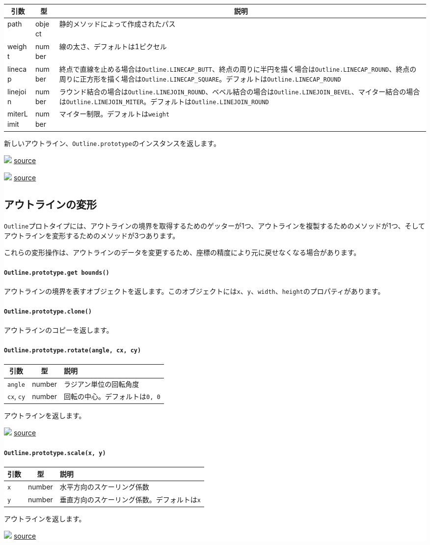 | 引数 | 型 | 説明 |
| --- | --- | --- |
| path | object | 静的メソッドによって作成されたパス |
| weight | number | 線の太さ、デフォルトは1ピクセル |
| linecap | number | 終点で直線を止める場合は`Outline.LINECAP_BUTT`、終点の周りに半円を描く場合は`Outline.LINECAP_ROUND`、終点の周りに正方形を描く場合は`Outline.LINECAP_SQUARE`。デフォルトは`Outline.LINECAP_ROUND` |
| linejoin | number | ラウンド結合の場合は`Outline.LINEJOIN_ROUND`、ベベル結合の場合は`Outline.LINEJOIN_BEVEL`、マイター結合の場合は`Outline.LINEJOIN_MITER`。デフォルトは`Outline.LINEJOIN_ROUND` |
| miterLimit | number | マイター制限。デフォルトは`weight` |

新しいアウトライン、`Outline.prototype`のインスタンスを返します。

![](./assets/linecaps.gif) [source](../../../examples/piu/outline/figures/linecaps/mod.js)

![](./assets/linejoins.gif) [source](../../../examples/piu/outline/figures/linejoins/mod.js)

## アウトラインの変形

`Outline`プロトタイプには、アウトラインの境界を取得するためのゲッターが1つ、アウトラインを複製するためのメソッドが1つ、そしてアウトラインを変形するためのメソッドが3つあります。

これらの変形操作は、アウトラインのデータを変更するため、座標の精度により元に戻せなくなる場合があります。

#### `Outline.prototype.get bounds()`

アウトラインの境界を表すオブジェクトを返します。このオブジェクトには`x`、`y`、`width`、`height`のプロパティがあります。

#### `Outline.prototype.clone()`

アウトラインのコピーを返します。

#### `Outline.prototype.rotate(angle, cx, cy)`

| 引数 | 型 | 説明 |
| --- | --- | :--- |
| `angle` | number | ラジアン単位の回転角度 |
| `cx`, `cy` | number | 回転の中心。デフォルトは`0, 0` |

アウトラインを返します。

![](./assets/rotate.gif) [source](../../../examples/piu/outline/figures/rotate/mod.js)

#### `Outline.prototype.scale(x, y)`

| 引数 | 型 | 説明 |
| --- | --- | :--- |
| `x` | number | 水平方向のスケーリング係数 |
| `y` | number | 垂直方向のスケーリング係数。デフォルトは`x` |

アウトラインを返します。

![](./assets/scale.gif) [source](../../../examples/piu/outline/figures/scale/mod.js)
